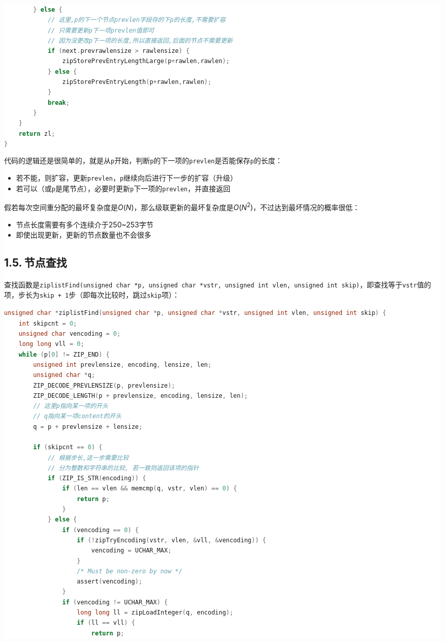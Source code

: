 ```C
        } else {
            // 这里,p的下一个节点prevlen字段存的下p的长度,不需要扩容
            // 只需要更新p下一项prevlen值即可
            // 因为没更改p下一项的长度,所以直接返回,后面的节点不需要更新
            if (next.prevrawlensize > rawlensize) {
                zipStorePrevEntryLengthLarge(p+rawlen,rawlen);
            } else {
                zipStorePrevEntryLength(p+rawlen,rawlen);
            }
            break;
        }
    }
    return zl;
}
```

代码的逻辑还是很简单的，就是从`p`开始，判断`p`的下一项的`prevlen`是否能保存`p`的长度：

- 若不能，则扩容，更新`prevlen`，`p`继续向后进行下一步的扩容（升级）
- 若可以（或`p`是尾节点），必要时更新`p`下一项的`prevlen`，并直接返回

假若每次空间重分配的最坏复杂度是$O(N)$，那么级联更新的最坏复杂度是$O(N^2)$，不过达到最坏情况的概率很低：

- 节点长度需要有多个连续介于250~253字节
- 即使出现更新，更新的节点数量也不会很多

## 1.5. 节点查找

查找函数是`ziplistFind(unsigned char *p, unsigned char *vstr, unsigned int vlen, unsigned int skip)`，即查找等于`vstr`值的项，步长为`skip + 1`步（即每次比较时，跳过`skip`项）：

```C
unsigned char *ziplistFind(unsigned char *p, unsigned char *vstr, unsigned int vlen, unsigned int skip) {
    int skipcnt = 0;
    unsigned char vencoding = 0;
    long long vll = 0;
    while (p[0] != ZIP_END) {
        unsigned int prevlensize, encoding, lensize, len;
        unsigned char *q;
        ZIP_DECODE_PREVLENSIZE(p, prevlensize);
        ZIP_DECODE_LENGTH(p + prevlensize, encoding, lensize, len);
        // 这里p指向某一项的开头
        // q指向某一项content的开头
        q = p + prevlensize + lensize;

        if (skipcnt == 0) {
   			// 根据步长,这一步需要比较
            // 分为整数和字符串的比较, 若一致则返回该项的指针
            if (ZIP_IS_STR(encoding)) {
                if (len == vlen && memcmp(q, vstr, vlen) == 0) {
                    return p;
                }
            } else {
                if (vencoding == 0) {
                    if (!zipTryEncoding(vstr, vlen, &vll, &vencoding)) {
                        vencoding = UCHAR_MAX;
                    }
                    /* Must be non-zero by now */
                    assert(vencoding);
                }
                if (vencoding != UCHAR_MAX) {
                    long long ll = zipLoadInteger(q, encoding);
                    if (ll == vll) {
                        return p;
```